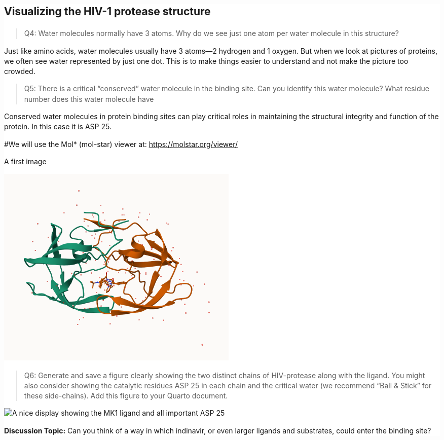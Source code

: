 ## Visualizing the HIV-1 protease structure

> Q4: Water molecules normally have 3 atoms. Why do we see just one atom
> per water molecule in this structure?

Just like amino acids, water molecules usually have 3 atoms—2 hydrogen
and 1 oxygen. But when we look at pictures of proteins, we often see
water represented by just one dot. This is to make things easier to
understand and not make the picture too crowded.

> Q5: There is a critical “conserved” water molecule in the binding
> site. Can you identify this water molecule? What residue number does
> this water molecule have

Conserved water molecules in protein binding sites can play critical
roles in maintaining the structural integrity and function of the
protein. In this case it is ASP 25.

#We will use the Mol\* (mol-star) viewer at: https://molstar.org/viewer/

A first image

![First image](1HSG.png)

> Q6: Generate and save a figure clearly showing the two distinct chains
> of HIV-protease along with the ligand. You might also consider showing
> the catalytic residues ASP 25 in each chain and the critical water (we
> recommend “Ball & Stick” for these side-chains). Add this figure to
> your Quarto document.

![A nice display showing the MK1 ligand and all important ASP
25](1HSG%20V2.png)

**Discussion Topic:** Can you think of a way in which indinavir, or even
larger ligands and substrates, could enter the binding site?
